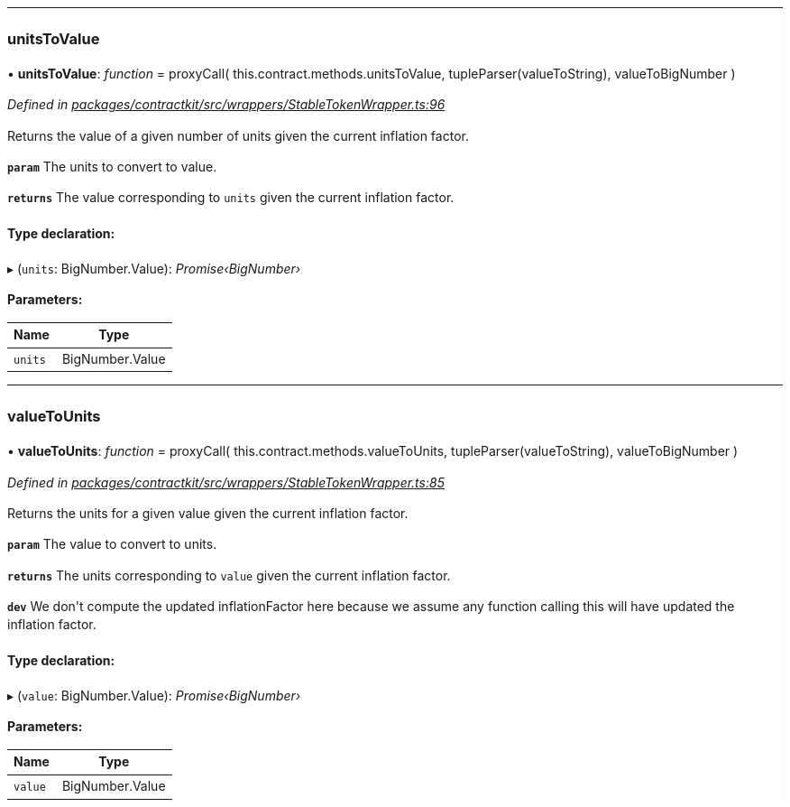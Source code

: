 ___

###  unitsToValue

• **unitsToValue**: *function* = proxyCall(
    this.contract.methods.unitsToValue,
    tupleParser(valueToString),
    valueToBigNumber
  )

*Defined in [packages/contractkit/src/wrappers/StableTokenWrapper.ts:96](https://github.com/celo-org/celo-monorepo/blob/master/packages/contractkit/src/wrappers/StableTokenWrapper.ts#L96)*

Returns the value of a given number of units given the current inflation factor.

**`param`** The units to convert to value.

**`returns`** The value corresponding to `units` given the current inflation factor.

#### Type declaration:

▸ (`units`: BigNumber.Value): *Promise‹BigNumber›*

**Parameters:**

Name | Type |
------ | ------ |
`units` | BigNumber.Value |

___

###  valueToUnits

• **valueToUnits**: *function* = proxyCall(
    this.contract.methods.valueToUnits,
    tupleParser(valueToString),
    valueToBigNumber
  )

*Defined in [packages/contractkit/src/wrappers/StableTokenWrapper.ts:85](https://github.com/celo-org/celo-monorepo/blob/master/packages/contractkit/src/wrappers/StableTokenWrapper.ts#L85)*

Returns the units for a given value given the current inflation factor.

**`param`** The value to convert to units.

**`returns`** The units corresponding to `value` given the current inflation factor.

**`dev`** We don't compute the updated inflationFactor here because
we assume any function calling this will have updated the inflation factor.

#### Type declaration:

▸ (`value`: BigNumber.Value): *Promise‹BigNumber›*

**Parameters:**

Name | Type |
------ | ------ |
`value` | BigNumber.Value |

